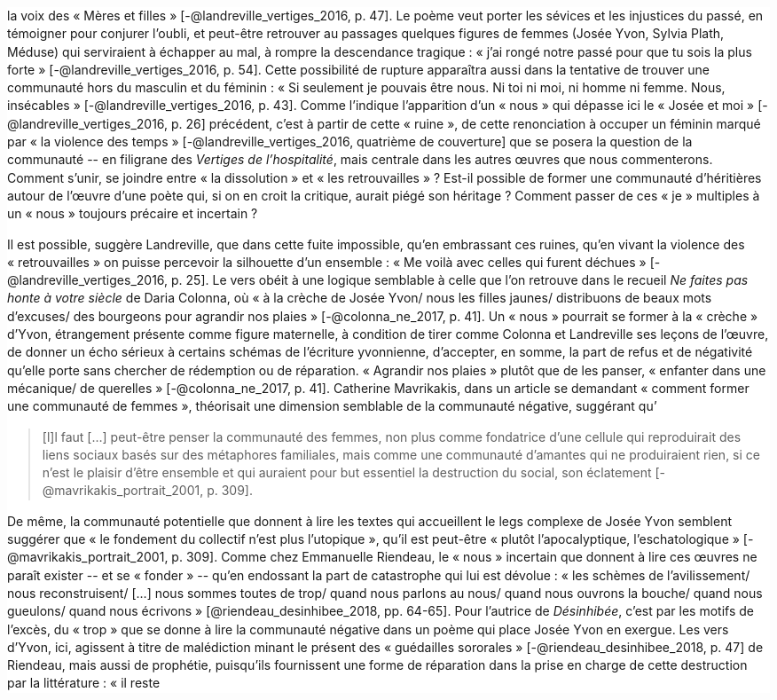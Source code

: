 la voix des « Mères et filles » [-@landreville_vertiges_2016, p. 47]. Le poème veut porter les
sévices et les injustices du passé, en témoigner pour conjurer l’oubli,
et peut-être retrouver au passages quelques figures de femmes (Josée
Yvon, Sylvia Plath, Méduse) qui serviraient à échapper au mal, à rompre
la descendance tragique : « j’ai rongé notre passé pour que tu sois la
plus forte » [-@landreville_vertiges_2016, p. 54]. Cette possibilité de rupture apparaîtra aussi
dans la tentative de trouver une communauté hors du masculin et du
féminin : « Si seulement je pouvais être nous. Ni toi ni moi, ni homme
ni femme. Nous, insécables » [-@landreville_vertiges_2016, p. 43]. Comme l’indique l’apparition
d’un « nous » qui dépasse ici le « Josée et moi » [-@landreville_vertiges_2016, p. 26] précédent,
c’est à partir de cette « ruine », de cette renonciation à occuper un
féminin marqué par « la violence des temps » [-@landreville_vertiges_2016, quatrième de couverture] que se posera la question de la communauté -- en filigrane
des *Vertiges de l’hospitalité*, mais centrale dans les autres œuvres
que nous commenterons. Comment s’unir, se joindre entre « la
dissolution » et « les retrouvailles » ? Est-il possible de former une
communauté d’héritières autour de l’œuvre d’une poète qui, si on en
croit la critique, aurait piégé son héritage ? Comment passer de ces
« je » multiples à un « nous » toujours précaire et incertain ?

Il est possible, suggère Landreville, que dans cette fuite impossible,
qu’en embrassant ces ruines, qu’en vivant la violence des
« retrouvailles » on puisse percevoir la silhouette d’un ensemble : « Me
voilà avec celles qui furent déchues » [-@landreville_vertiges_2016, p. 25]. Le vers obéit à une
logique semblable à celle que l’on retrouve dans le recueil *Ne faites
pas honte à votre siècle* de Daria Colonna, où
« à la crèche de Josée Yvon/ nous les filles jaunes/ distribuons de
beaux mots d’excuses/ des bourgeons pour agrandir nos plaies » [-@colonna_ne_2017, p. 41]. Un
« nous » pourrait se former à la « crèche » d’Yvon, étrangement présente
comme figure maternelle, à condition de tirer comme Colonna et
Landreville ses leçons de l’œuvre, de donner un écho sérieux à certains
schémas de l’écriture yvonnienne, d’accepter, en somme, la part de refus
et de négativité qu’elle porte sans chercher de rédemption ou de
réparation. « Agrandir nos plaies » plutôt que de les panser, « enfanter
dans une mécanique/ de querelles » [-@colonna_ne_2017, p. 41]. Catherine Mavrikakis, dans un
article se demandant « comment former une communauté de femmes »,
théorisait une dimension semblable de la communauté négative, suggérant
qu’

> [l]l faut […] peut-être penser la communauté des femmes, non plus
> comme fondatrice d’une cellule qui reproduirait des liens sociaux
> basés sur des métaphores familiales, mais comme une communauté
> d’amantes qui ne produiraient rien, si ce n’est le plaisir d’être
> ensemble et qui auraient pour but essentiel la destruction du social,
> son éclatement [-@mavrikakis_portrait_2001, p. 309].

De même, la communauté potentielle que donnent à lire les textes qui
accueillent le legs complexe de Josée Yvon semblent suggérer que « le
fondement du collectif n’est plus l’utopique », qu’il est peut-être
« plutôt l’apocalyptique, l’eschatologique » [-@mavrikakis_portrait_2001, p. 309]. Comme chez Emmanuelle
Riendeau, le « nous » incertain que donnent à lire ces œuvres ne paraît
exister -- et se « fonder » -- qu’en endossant la part de catastrophe qui
lui est dévolue : « les schèmes de l’avilissement/ nous reconstruisent/
[…] nous sommes toutes de trop/ quand nous parlons au nous/ quand nous
ouvrons la bouche/ quand nous gueulons/ quand nous écrivons » [@riendeau_desinhibee_2018, pp. 64-65]. Pour
l’autrice de *Désinhibée*, c’est par les motifs de l’excès, du « trop »
que se donne à lire la communauté négative dans un poème qui place Josée
Yvon en exergue. Les vers d’Yvon, ici, agissent à titre de malédiction
minant le présent des « guédailles sororales » [-@riendeau_desinhibee_2018, p. 47] de Riendeau, mais
aussi de prophétie, puisqu’ils fournissent une forme de réparation dans
la prise en charge de cette destruction par la littérature : « il reste

[^1]: Pensons notamment aux événements suivants : *Le cabaret pas
[^19]: Voir notamment les entrées de son blogue sur Geneviève Desrosiers et
[^21]: Notamment, dans la carte de l’Académie consacrée à la poète
[^39]: Parfois littéralement, comme dans le onzième segment de *La femme
[^40]: La quatrième des
[^66]: Programme de la pièce.
[^67]: Cette didascalie, présente dans le texte ayant servi à la mise en
[^68]: Dans un article paru en 2016, Mathieu Arsenault déplorait
[^69]: La réplique est modifiée dans l’édition des Herbes rouges.
[^70]: La réplique est modifiée dans l’édition des Herbes rouges.
[^75]: « L’anormalité finit toujours par s’institutionnaliser : la
[^83]: Voici d’autres présences plus ou moins importantes que nous avons